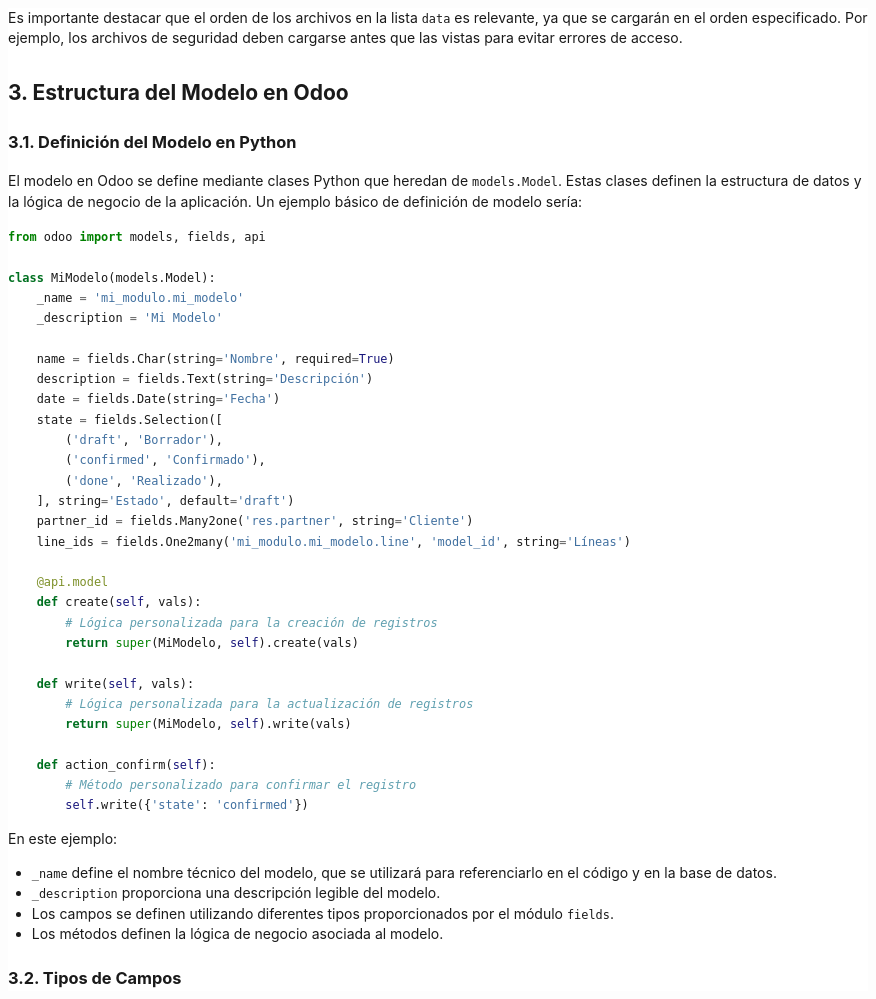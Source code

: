 Es importante destacar que el orden de los archivos en la lista `data` es relevante, ya que se cargarán en el orden especificado. Por ejemplo, los archivos de seguridad deben cargarse antes que las vistas para evitar errores de acceso.

## 3. Estructura del Modelo en Odoo

### 3.1. Definición del Modelo en Python

El modelo en Odoo se define mediante clases Python que heredan de `models.Model`. Estas clases definen la estructura de datos y la lógica de negocio de la aplicación. Un ejemplo básico de definición de modelo sería:

```python
from odoo import models, fields, api

class MiModelo(models.Model):
    _name = 'mi_modulo.mi_modelo'
    _description = 'Mi Modelo'

    name = fields.Char(string='Nombre', required=True)
    description = fields.Text(string='Descripción')
    date = fields.Date(string='Fecha')
    state = fields.Selection([
        ('draft', 'Borrador'),
        ('confirmed', 'Confirmado'),
        ('done', 'Realizado'),
    ], string='Estado', default='draft')
    partner_id = fields.Many2one('res.partner', string='Cliente')
    line_ids = fields.One2many('mi_modulo.mi_modelo.line', 'model_id', string='Líneas')

    @api.model
    def create(self, vals):
        # Lógica personalizada para la creación de registros
        return super(MiModelo, self).create(vals)

    def write(self, vals):
        # Lógica personalizada para la actualización de registros
        return super(MiModelo, self).write(vals)

    def action_confirm(self):
        # Método personalizado para confirmar el registro
        self.write({'state': 'confirmed'})
```

En este ejemplo:

- `_name` define el nombre técnico del modelo, que se utilizará para referenciarlo en el código y en la base de datos.
- `_description` proporciona una descripción legible del modelo.
- Los campos se definen utilizando diferentes tipos proporcionados por el módulo `fields`.
- Los métodos definen la lógica de negocio asociada al modelo.

### 3.2. Tipos de Campos

